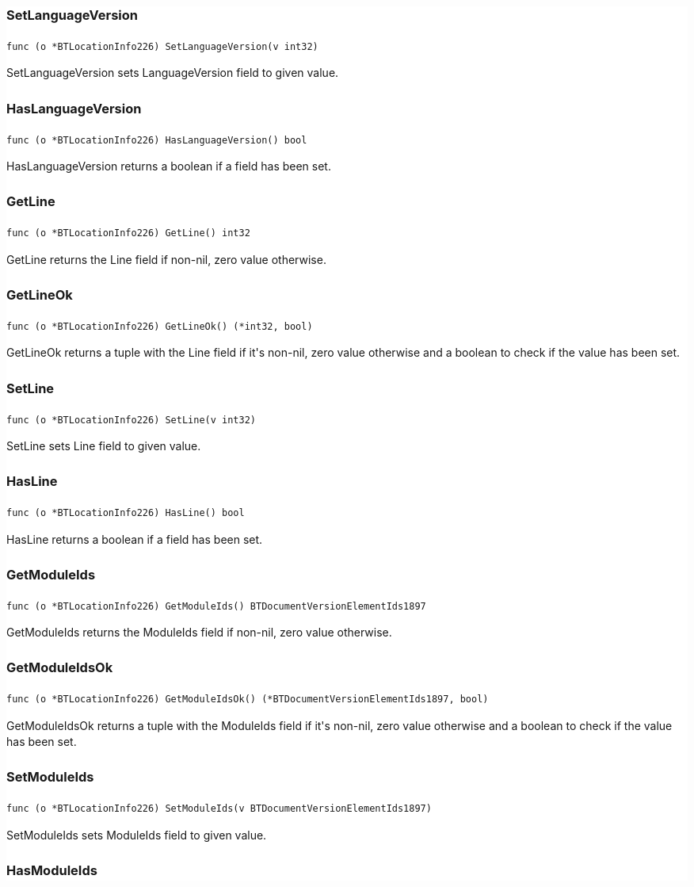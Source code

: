 ### SetLanguageVersion

`func (o *BTLocationInfo226) SetLanguageVersion(v int32)`

SetLanguageVersion sets LanguageVersion field to given value.

### HasLanguageVersion

`func (o *BTLocationInfo226) HasLanguageVersion() bool`

HasLanguageVersion returns a boolean if a field has been set.

### GetLine

`func (o *BTLocationInfo226) GetLine() int32`

GetLine returns the Line field if non-nil, zero value otherwise.

### GetLineOk

`func (o *BTLocationInfo226) GetLineOk() (*int32, bool)`

GetLineOk returns a tuple with the Line field if it's non-nil, zero value otherwise
and a boolean to check if the value has been set.

### SetLine

`func (o *BTLocationInfo226) SetLine(v int32)`

SetLine sets Line field to given value.

### HasLine

`func (o *BTLocationInfo226) HasLine() bool`

HasLine returns a boolean if a field has been set.

### GetModuleIds

`func (o *BTLocationInfo226) GetModuleIds() BTDocumentVersionElementIds1897`

GetModuleIds returns the ModuleIds field if non-nil, zero value otherwise.

### GetModuleIdsOk

`func (o *BTLocationInfo226) GetModuleIdsOk() (*BTDocumentVersionElementIds1897, bool)`

GetModuleIdsOk returns a tuple with the ModuleIds field if it's non-nil, zero value otherwise
and a boolean to check if the value has been set.

### SetModuleIds

`func (o *BTLocationInfo226) SetModuleIds(v BTDocumentVersionElementIds1897)`

SetModuleIds sets ModuleIds field to given value.

### HasModuleIds
